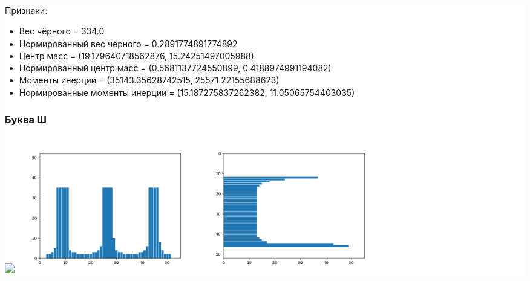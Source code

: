 Признаки:

- Вес чёрного = 334.0
- Нормированный вес чёрного = 0.2891774891774892
- Центр масс = (19.179640718562876, 15.24251497005988)
- Нормированный центр масс = (0.5681137724550899, 0.4188974991194082)
- Моменты инерции = (35143.35628742515, 25571.22155688623)
- Нормированные моменты инерции = (15.187275837262382, 11.05065754403035)

### Буква Ш

<img src="./alphabet/34.png" width="150"> <img src="out/profile/x/34.png" width="300"> <img src="out/profile/y/34.png" width="300">

